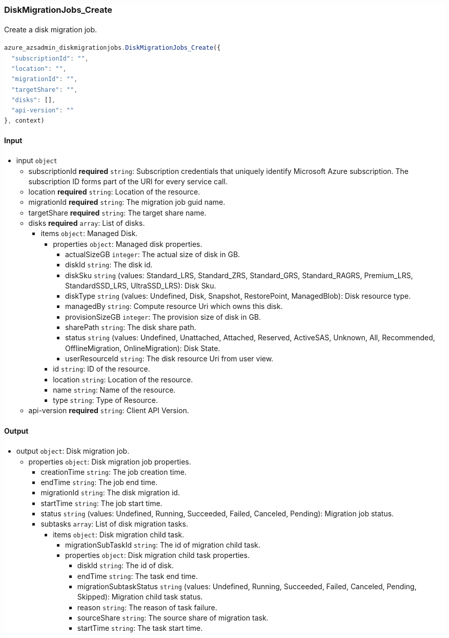 ### DiskMigrationJobs_Create
Create a disk migration job.


```js
azure_azsadmin_diskmigrationjobs.DiskMigrationJobs_Create({
  "subscriptionId": "",
  "location": "",
  "migrationId": "",
  "targetShare": "",
  "disks": [],
  "api-version": ""
}, context)
```

#### Input
* input `object`
  * subscriptionId **required** `string`: Subscription credentials that uniquely identify Microsoft Azure subscription. The subscription ID forms part of the URI for every service call.
  * location **required** `string`: Location of the resource.
  * migrationId **required** `string`: The migration job guid name.
  * targetShare **required** `string`: The target share name.
  * disks **required** `array`: List of disks.
    * items `object`: Managed Disk.
      * properties `object`: Managed disk properties.
        * actualSizeGB `integer`: The actual size of disk in GB.
        * diskId `string`: The disk id.
        * diskSku `string` (values: Standard_LRS, Standard_ZRS, Standard_GRS, Standard_RAGRS, Premium_LRS, StandardSSD_LRS, UltraSSD_LRS): Disk Sku.
        * diskType `string` (values: Undefined, Disk, Snapshot, RestorePoint, ManagedBlob): Disk resource type.
        * managedBy `string`: Compute resource Uri which owns this disk.
        * provisionSizeGB `integer`: The provision size of disk in GB.
        * sharePath `string`: The disk share path.
        * status `string` (values: Undefined, Unattached, Attached, Reserved, ActiveSAS, Unknown, All, Recommended, OfflineMigration, OnlineMigration): Disk State.
        * userResourceId `string`: The disk resource Uri from user view.
      * id `string`: ID of the resource.
      * location `string`: Location of the resource.
      * name `string`: Name of the resource.
      * type `string`: Type of Resource.
  * api-version **required** `string`: Client API Version.

#### Output
* output `object`: Disk migration job.
  * properties `object`: Disk migration job properties.
    * creationTime `string`: The job creation time.
    * endTime `string`: The job end time.
    * migrationId `string`: The disk migration id.
    * startTime `string`: The job start time.
    * status `string` (values: Undefined, Running, Succeeded, Failed, Canceled, Pending): Migration job status.
    * subtasks `array`: List of disk migration tasks.
      * items `object`: Disk migration child task.
        * migrationSubTaskId `string`: The id of migration child task.
        * properties `object`: Disk migration child task properties.
          * diskId `string`: The id of disk.
          * endTime `string`: The task end time.
          * migrationSubtaskStatus `string` (values: Undefined, Running, Succeeded, Failed, Canceled, Pending, Skipped): Migration child task status.
          * reason `string`: The reason of task failure.
          * sourceShare `string`: The source share of migration task.
          * startTime `string`: The task start time.